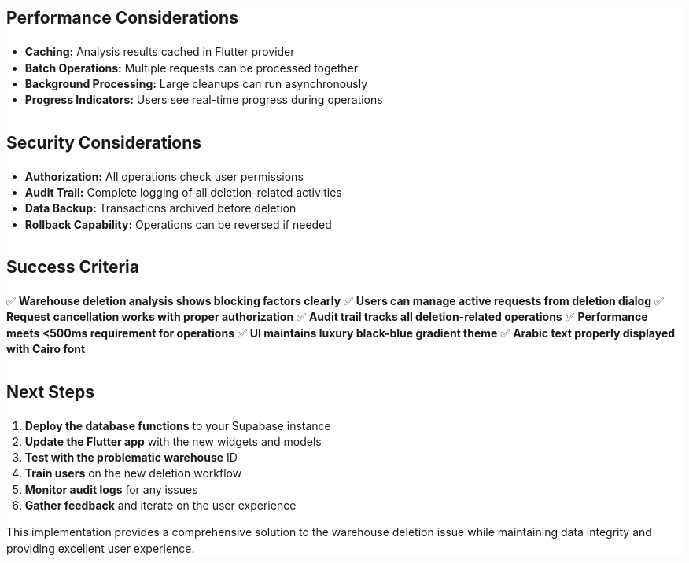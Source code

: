 ## Performance Considerations

- **Caching:** Analysis results cached in Flutter provider
- **Batch Operations:** Multiple requests can be processed together
- **Background Processing:** Large cleanups can run asynchronously
- **Progress Indicators:** Users see real-time progress during operations

## Security Considerations

- **Authorization:** All operations check user permissions
- **Audit Trail:** Complete logging of all deletion-related activities
- **Data Backup:** Transactions archived before deletion
- **Rollback Capability:** Operations can be reversed if needed

## Success Criteria

✅ **Warehouse deletion analysis shows blocking factors clearly**
✅ **Users can manage active requests from deletion dialog**
✅ **Request cancellation works with proper authorization**
✅ **Audit trail tracks all deletion-related operations**
✅ **Performance meets <500ms requirement for operations**
✅ **UI maintains luxury black-blue gradient theme**
✅ **Arabic text properly displayed with Cairo font**

## Next Steps

1. **Deploy the database functions** to your Supabase instance
2. **Update the Flutter app** with the new widgets and models
3. **Test with the problematic warehouse** ID
4. **Train users** on the new deletion workflow
5. **Monitor audit logs** for any issues
6. **Gather feedback** and iterate on the user experience

This implementation provides a comprehensive solution to the warehouse deletion issue while maintaining data integrity and providing excellent user experience.
